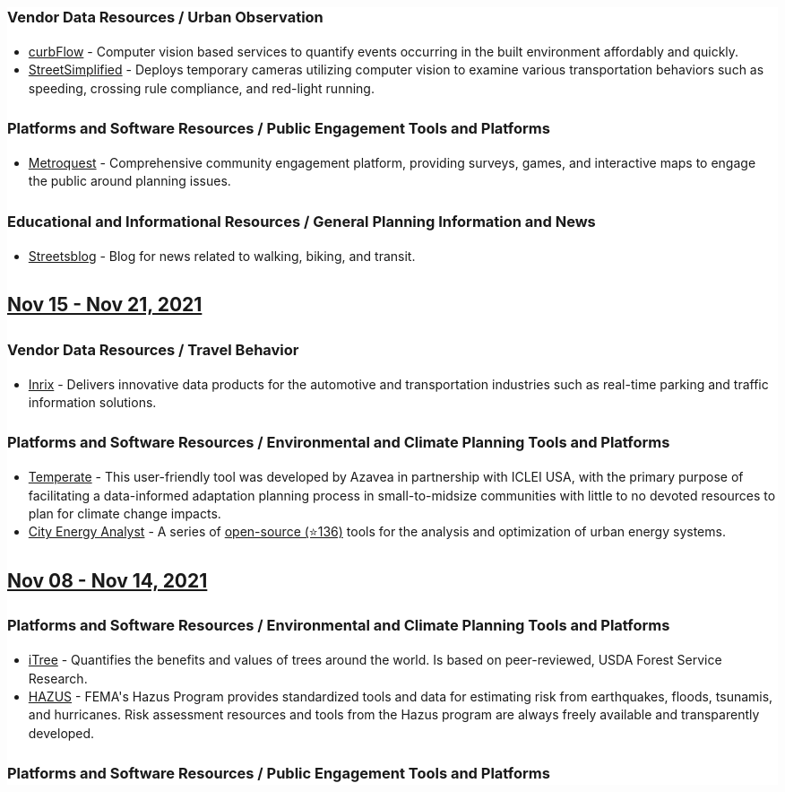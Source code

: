 ### Vendor Data Resources / Urban Observation

*   [curbFlow](https://www.curbflow.com/) - Computer vision based services to quantify events occurring in the built environment affordably and quickly.
*   [StreetSimplified](https://www.streetsimplified.com/) - Deploys temporary cameras utilizing computer vision to examine various transportation behaviors such as speeding, crossing rule compliance, and red-light running.

### Platforms and Software Resources / Public Engagement Tools and Platforms

*   [Metroquest](https://metroquest.com/) - Comprehensive community engagement platform, providing surveys, games, and interactive maps to engage the public around planning issues.

### Educational and Informational Resources / General Planning Information and News

*   [Streetsblog](https://www.streetsblog.org/) - Blog for news related to walking, biking, and transit.

## [Nov 15 - Nov 21, 2021](/content/2021/46/README.md)

### Vendor Data Resources / Travel Behavior

*   [Inrix](https://inrix.com/) - Delivers innovative data products for the automotive and transportation industries such as real-time parking and traffic information solutions.

### Platforms and Software Resources / Environmental and Climate Planning Tools and Platforms

*   [Temperate](https://icleiusa.org/temperate-adaptation-planner/) - This user-friendly tool was developed by Azavea in partnership with ICLEI USA, with the primary purpose of facilitating a data-informed adaptation planning process in small-to-midsize communities with little to no devoted resources to plan for climate change impacts.
*   [City Energy Analyst](https://cityenergyanalyst.com/) - A series of [open-source (⭐136)](https://github.com/architecture-building-systems/CityEnergyAnalyst) tools for the analysis and optimization of urban energy systems.

## [Nov 08 - Nov 14, 2021](/content/2021/45/README.md)

### Platforms and Software Resources / Environmental and Climate Planning Tools and Platforms

*   [iTree](https://www.itreetools.org/) - Quantifies the benefits and values of trees around the world. Is based on peer-reviewed, USDA Forest Service Research.
*   [HAZUS](https://www.fema.gov/flood-maps/products-tools/hazus) - FEMA's Hazus Program provides standardized tools and data for estimating risk from earthquakes, floods, tsunamis, and hurricanes. Risk assessment resources and tools from the Hazus program are always freely available and transparently developed.

### Platforms and Software Resources / Public Engagement Tools and Platforms

